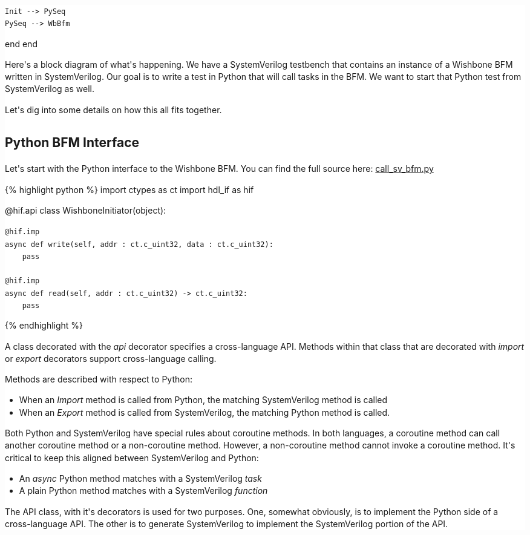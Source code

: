     Init --> PySeq
    PySeq --> WbBfm
  end
end
</div>

Here's a block diagram of what's happening. We have a SystemVerilog testbench
that contains an instance of a Wishbone BFM written in SystemVerilog. Our
goal is to write a test in Python that will call tasks in the BFM. We want
to start that Python test from SystemVerilog as well.

Let's dig into some details on how this all fits together.

## Python BFM Interface
Let's start with the Python interface to the Wishbone BFM. You can find the full source here:
[call_sv_bfm.py](https://github.com/fvutils/pyhdl-if/tree/main/examples/call/dpi/call_sv_bfm/call_sv_bfm.py)


{% highlight python %}
import ctypes as ct
import hdl_if as hif

@hif.api
class WishboneInitiator(object):

    @hif.imp
    async def write(self, addr : ct.c_uint32, data : ct.c_uint32):
        pass

    @hif.imp
    async def read(self, addr : ct.c_uint32) -> ct.c_uint32:
        pass
{% endhighlight %}

A class decorated with the *api* decorator specifies a cross-language
API. Methods within that class that are decorated with *import* or *export*
decorators support cross-language calling.

Methods are described with respect to Python:
- When an *Import* method is called from Python, the matching 
  SystemVerilog method is called
- When an *Export* method is called from SystemVerilog, the 
  matching Python method is called.

Both Python and SystemVerilog have special rules about coroutine methods.
In both languages, a coroutine method can call another coroutine method 
or a non-coroutine method. However, a non-coroutine method cannot invoke
a coroutine method. It's critical to keep this aligned between SystemVerilog
and Python:
- An *async* Python method matches with a SystemVerilog *task*
- A plain Python method matches with a SystemVerilog *function*

The API class, with it's decorators is used for two purposes. One, somewhat
obviously, is to implement the Python side of a cross-language API. The
other is to generate SystemVerilog to implement the SystemVerilog portion 
of the API. 
